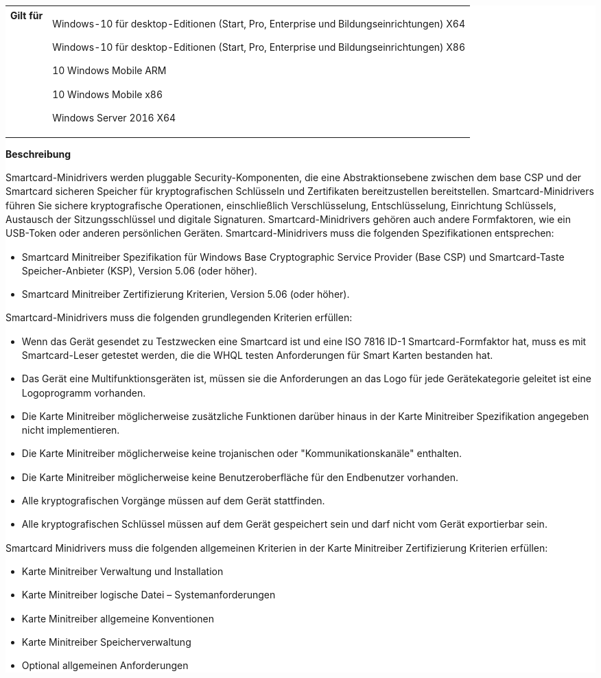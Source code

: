 <table>
<tr>
<th>Gilt für</th>
<td>
<p>Windows-10 für desktop-Editionen (Start, Pro, Enterprise und Bildungseinrichtungen) X64</p>
<p>Windows-10 für desktop-Editionen (Start, Pro, Enterprise und Bildungseinrichtungen) X86</p>
<p>10 Windows Mobile ARM</p>
<p>10 Windows Mobile x86</p>
<p>Windows Server 2016 X64</p>
</td></tr></table>

**Beschreibung**

Smartcard-Minidrivers werden pluggable Security-Komponenten, die eine Abstraktionsebene zwischen dem base CSP und der Smartcard sicheren Speicher für kryptografischen Schlüsseln und Zertifikaten bereitzustellen bereitstellen. Smartcard-Minidrivers führen Sie sichere kryptografische Operationen, einschließlich Verschlüsselung, Entschlüsselung, Einrichtung Schlüssels, Austausch der Sitzungsschlüssel und digitale Signaturen. Smartcard-Minidrivers gehören auch andere Formfaktoren, wie ein USB-Token oder anderen persönlichen Geräten.
Smartcard-Minidrivers muss die folgenden Spezifikationen entsprechen:

-   Smartcard Minitreiber Spezifikation für Windows Base Cryptographic Service Provider (Base CSP) und Smartcard-Taste Speicher-Anbieter (KSP), Version 5.06 (oder höher).

-   Smartcard Minitreiber Zertifizierung Kriterien, Version 5.06 (oder höher).

Smartcard-Minidrivers muss die folgenden grundlegenden Kriterien erfüllen:

-   Wenn das Gerät gesendet zu Testzwecken eine Smartcard ist und eine ISO 7816 ID-1 Smartcard-Formfaktor hat, muss es mit Smartcard-Leser getestet werden, die die WHQL testen Anforderungen für Smart Karten bestanden hat.

-   Das Gerät eine Multifunktionsgeräten ist, müssen sie die Anforderungen an das Logo für jede Gerätekategorie geleitet ist eine Logoprogramm vorhanden.

-   Die Karte Minitreiber möglicherweise zusätzliche Funktionen darüber hinaus in der Karte Minitreiber Spezifikation angegeben nicht implementieren.

-   Die Karte Minitreiber möglicherweise keine trojanischen oder "Kommunikationskanäle" enthalten.

-   Die Karte Minitreiber möglicherweise keine Benutzeroberfläche für den Endbenutzer vorhanden.

-   Alle kryptografischen Vorgänge müssen auf dem Gerät stattfinden.

-   Alle kryptografischen Schlüssel müssen auf dem Gerät gespeichert sein und darf nicht vom Gerät exportierbar sein.

Smartcard Minidrivers muss die folgenden allgemeinen Kriterien in der Karte Minitreiber Zertifizierung Kriterien erfüllen:

-   Karte Minitreiber Verwaltung und Installation

-   Karte Minitreiber logische Datei – Systemanforderungen

-   Karte Minitreiber allgemeine Konventionen

-   Karte Minitreiber Speicherverwaltung

-   Optional allgemeinen Anforderungen
